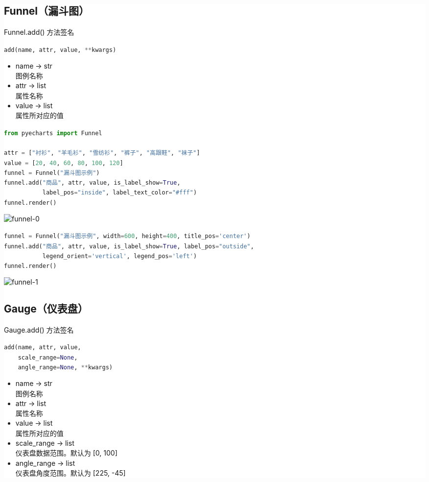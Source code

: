 ## Funnel（漏斗图）
Funnel.add() 方法签名
```python
add(name, attr, value, **kwargs)
```
* name -> str  
    图例名称
* attr -> list  
    属性名称
* value -> list  
    属性所对应的值

```python
from pyecharts import Funnel

attr = ["衬衫", "羊毛衫", "雪纺衫", "裤子", "高跟鞋", "袜子"]
value = [20, 40, 60, 80, 100, 120]
funnel = Funnel("漏斗图示例")
funnel.add("商品", attr, value, is_label_show=True,
           label_pos="inside", label_text_color="#fff")
funnel.render()
```
![funnel-0](https://raw.githubusercontent.com/chenjiandongx/pyecharts/master/images/funnel-0.gif)

```python
funnel = Funnel("漏斗图示例", width=600, height=400, title_pos='center')
funnel.add("商品", attr, value, is_label_show=True, label_pos="outside",
           legend_orient='vertical', legend_pos='left')
funnel.render()
```
![funnel-1](https://raw.githubusercontent.com/chenjiandongx/pyecharts/master/images/funnel-1.png)


## Gauge（仪表盘）
Gauge.add() 方法签名
```python
add(name, attr, value,
    scale_range=None,
    angle_range=None, **kwargs)
```
* name -> str  
    图例名称
* attr -> list  
    属性名称
* value -> list  
    属性所对应的值
* scale_range -> list  
    仪表盘数据范围。默认为 [0, 100]
* angle_range -> list  
    仪表盘角度范围。默认为 [225, -45]
    